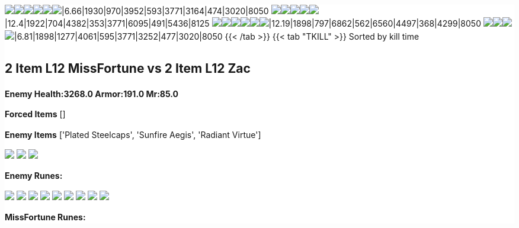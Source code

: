 ![](/item/3036.png)![](/item/6672.png)![](/item/1053.png)![](/item/1055.png)![](/item/1036.png)![](/item/1036.png)|6.66|1930|970|3952|593|3771|3164|474|3020|8050
![](/item/6691.png)![](/item/3156.png)![](/item/1053.png)![](/item/1055.png)![](/item/1037.png)|12.4|1922|704|4382|353|3771|6095|491|5436|8125
![](/item/3036.png)![](/item/3026.png)![](/item/1053.png)![](/item/1055.png)![](/item/1036.png)![](/item/1036.png)|12.19|1898|797|6862|562|6560|4497|368|4299|8050
![](/item/3036.png)![](/item/3153.png)![](/item/1055.png)![](/item/1038.png)|6.81|1898|1277|4061|595|3771|3252|477|3020|8050
{{< /tab >}}
{{< tab "TKILL" >}}
Sorted by kill time
## 2 Item L12 MissFortune vs 2 Item L12 Zac

**Enemy Health:3268.0 Armor:191.0 Mr:85.0**


**Forced Items** []








**Enemy Items** ['Plated Steelcaps', 'Sunfire Aegis', 'Radiant Virtue']





![](/item/3047.png)
![](/item/3068.png)
![](/item/6667.png)



**Enemy Runes:**





![](/Styles/Resolve/VeteranAftershock/VeteranAftershock.png)
![](/Styles/Resolve/FontOfLife/FontOfLife.png)
![](/Styles/Resolve/Conditioning/Conditioning.png)
![](/Styles/Resolve/Revitalize/Revitalize.png)
![](/Styles/Inspiration/MagicalFootwear/MagicalFootwear.png)
![](/Styles/Inspiration/CosmicInsight/CosmicInsight.png)
![](/StatMods/StatModsCDRScalingIcon.png)
![](/StatMods/StatModsArmorIcon.png)
![](/StatMods/StatModsHealthScalingIcon.png)



**MissFortune Runes:**
